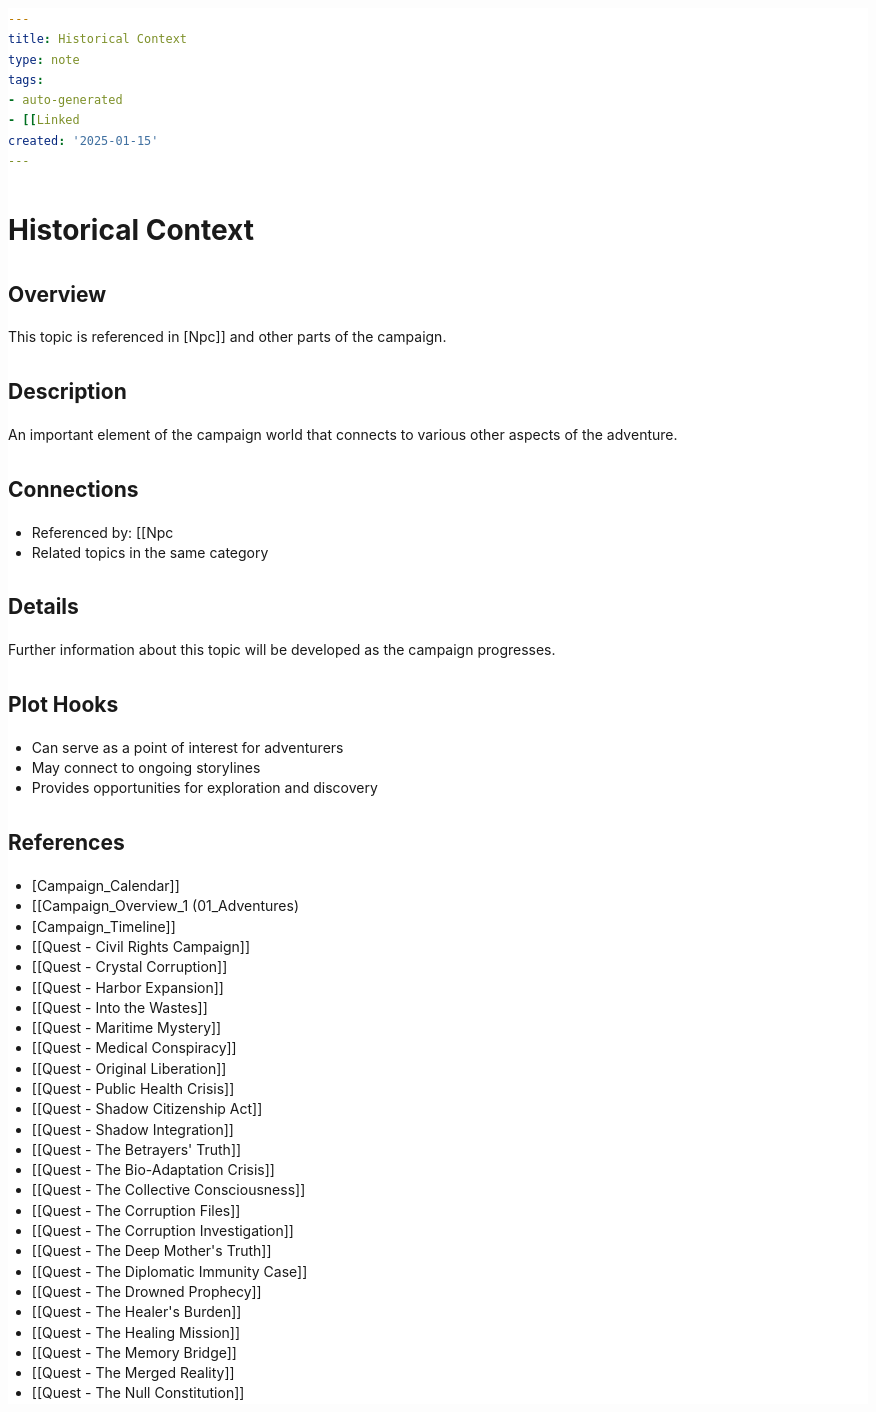 ```yaml
---
title: Historical Context
type: note
tags:
- auto-generated
- [[Linked
created: '2025-01-15'
---
```


# Historical Context

## Overview
This topic is referenced in [Npc]] and other parts of the campaign.

## Description
An important element of the campaign world that connects to various other aspects of the adventure.

## Connections
- Referenced by: [[Npc
- Related topics in the same category

## Details
Further information about this topic will be developed as the campaign progresses.

## Plot Hooks
- Can serve as a point of interest for adventurers
- May connect to ongoing storylines
- Provides opportunities for exploration and discovery

## References

- [Campaign_Calendar]]
- [[Campaign_Overview_1 (01_Adventures)
- [Campaign_Timeline]]
- [[Quest - Civil Rights Campaign]]
- [[Quest - Crystal Corruption]]
- [[Quest - Harbor Expansion]]
- [[Quest - Into the Wastes]]
- [[Quest - Maritime Mystery]]
- [[Quest - Medical Conspiracy]]
- [[Quest - Original Liberation]]
- [[Quest - Public Health Crisis]]
- [[Quest - Shadow Citizenship Act]]
- [[Quest - Shadow Integration]]
- [[Quest - The Betrayers' Truth]]
- [[Quest - The Bio-Adaptation Crisis]]
- [[Quest - The Collective Consciousness]]
- [[Quest - The Corruption Files]]
- [[Quest - The Corruption Investigation]]
- [[Quest - The Deep Mother's Truth]]
- [[Quest - The Diplomatic Immunity Case]]
- [[Quest - The Drowned Prophecy]]
- [[Quest - The Healer's Burden]]
- [[Quest - The Healing Mission]]
- [[Quest - The Memory Bridge]]
- [[Quest - The Merged Reality]]
- [[Quest - The Null Constitution]]